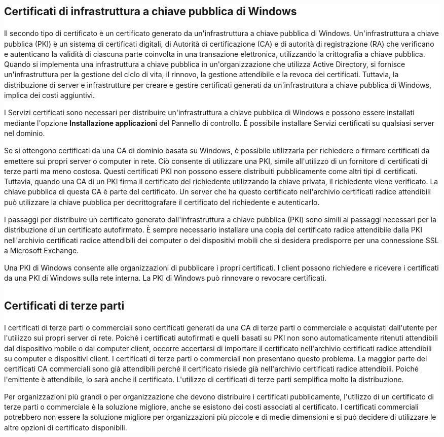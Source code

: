 ## Certificati di infrastruttura a chiave pubblica di Windows

Il secondo tipo di certificato è un certificato generato da un'infrastruttura a chiave pubblica di Windows. Un'infrastruttura a chiave pubblica (PKI) è un sistema di certificati digitali, di Autorità di certificazione (CA) e di autorità di registrazione (RA) che verificano e autenticano la validità di ciascuna parte coinvolta in una transazione elettronica, utilizzando la crittografia a chiave pubblica. Quando si implementa una infrastruttura a chiave pubblica in un'organizzazione che utilizza Active Directory, si fornisce un'infrastruttura per la gestione del ciclo di vita, il rinnovo, la gestione attendibile e la revoca dei certificati. Tuttavia, la distribuzione di server e infrastrutture per creare e gestire certificati generati da un'infrastruttura a chiave pubblica di Windows, implica dei costi aggiuntivi.

I Servizi certificati sono necessari per distribuire un'infrastruttura a chiave pubblica di Windows e possono essere installati mediante l'opzione **Installazione applicazioni** del Pannello di controllo. È possibile installare Servizi certificati su qualsiasi server nel dominio.

Se si ottengono certificati da una CA di dominio basata su Windows, è possibile utilizzarla per richiedere o firmare certificati da emettere sui propri server o computer in rete. Ciò consente di utilizzare una PKI, simile all'utilizzo di un fornitore di certificati di terze parti ma meno costosa. Questi certificati PKI non possono essere distribuiti pubblicamente come altri tipi di certificati. Tuttavia, quando una CA di un PKI firma il certificato del richiedente utilizzando la chiave privata, il richiedente viene verificato. La chiave pubblica di questa CA è parte del certificato. Un server che ha questo certificato nell'archivio certificati radice attendibili può utilizzare la chiave pubblica per decrittografare il certificato del richiedente e autenticarlo.

I passaggi per distribuire un certificato generato dall'infrastruttura a chiave pubblica (PKI) sono simili ai passaggi necessari per la distribuzione di un certificato autofirmato. È sempre necessario installare una copia del certificato radice attendibile dalla PKI nell'archivio certificati radice attendibili dei computer o dei dispositivi mobili che si desidera predisporre per una connessione SSL a Microsoft Exchange.

Una PKI di Windows consente alle organizzazioni di pubblicare i propri certificati. I client possono richiedere e ricevere i certificati da una PKI di Windows sulla rete interna. La PKI di Windows può rinnovare o revocare certificati.

## Certificati di terze parti

I certificati di terze parti o commerciali sono certificati generati da una CA di terze parti o commerciale e acquistati dall'utente per l'utilizzo sui propri server di rete. Poiché i certificati autofirmati e quelli basati su PKI non sono automaticamente ritenuti attendibili dal dispositivo mobile o dal computer client, occorre accertarsi di importare il certificato nell'archivio certificati radice attendibili su computer e dispositivi client. I certificati di terze parti o commerciali non presentano questo problema. La maggior parte dei certificati CA commerciali sono già attendibili perché il certificato risiede già nell'archivio certificati radice attendibili. Poiché l'emittente è attendibile, lo sarà anche il certificato. L'utilizzo di certificati di terze parti semplifica molto la distribuzione.

Per organizzazioni più grandi o per organizzazione che devono distribuire i certificati pubblicamente, l'utilizzo di un certificato di terze parti o commerciale è la soluzione migliore, anche se esistono dei costi associati al certificato. I certificati commerciali potrebbero non essere la soluzione migliore per organizzazioni più piccole e di medie dimensioni e si può decidere di utilizzare le altre opzioni di certificato disponibili.
